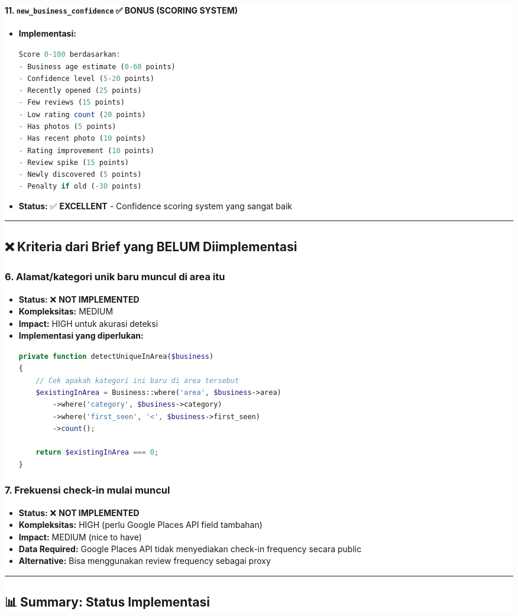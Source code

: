 #### 11. **`new_business_confidence`** ✅ BONUS (SCORING SYSTEM)
- **Implementasi:**
  ```php
  Score 0-100 berdasarkan:
  - Business age estimate (0-60 points)
  - Confidence level (5-20 points)
  - Recently opened (25 points)
  - Few reviews (15 points)
  - Low rating count (20 points)
  - Has photos (5 points)
  - Has recent photo (10 points)
  - Rating improvement (10 points)
  - Review spike (15 points)
  - Newly discovered (5 points)
  - Penalty if old (-30 points)
  ```
- **Status:** ✅ **EXCELLENT** - Confidence scoring system yang sangat baik

---

## ❌ Kriteria dari Brief yang BELUM Diimplementasi

### 6. **Alamat/kategori unik baru muncul di area itu**
- **Status:** ❌ **NOT IMPLEMENTED**
- **Kompleksitas:** MEDIUM
- **Impact:** HIGH untuk akurasi deteksi
- **Implementasi yang diperlukan:**
  ```php
  private function detectUniqueInArea($business)
  {
      // Cek apakah kategori ini baru di area tersebut
      $existingInArea = Business::where('area', $business->area)
          ->where('category', $business->category)
          ->where('first_seen', '<', $business->first_seen)
          ->count();
      
      return $existingInArea === 0;
  }
  ```

### 7. **Frekuensi check-in mulai muncul**
- **Status:** ❌ **NOT IMPLEMENTED**
- **Kompleksitas:** HIGH (perlu Google Places API field tambahan)
- **Impact:** MEDIUM (nice to have)
- **Data Required:** Google Places API tidak menyediakan check-in frequency secara public
- **Alternative:** Bisa menggunakan review frequency sebagai proxy

---

## 📊 Summary: Status Implementasi
